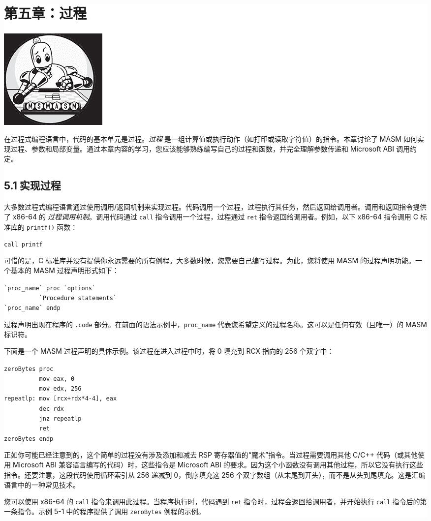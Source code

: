 # 第五章：过程

![](img/chapterart.png)

在过程式编程语言中，代码的基本单元是过程。*过程* 是一组计算值或执行动作（如打印或读取字符值）的指令。本章讨论了 MASM 如何实现过程、参数和局部变量。通过本章内容的学习，您应该能够熟练编写自己的过程和函数，并完全理解参数传递和 Microsoft ABI 调用约定。

## 5.1 实现过程

大多数过程式编程语言通过使用调用/返回机制来实现过程。代码调用一个过程，过程执行其任务，然后返回给调用者。调用和返回指令提供了 x86-64 的 *过程调用机制*。调用代码通过 `call` 指令调用一个过程，过程通过 `ret` 指令返回给调用者。例如，以下 x86-64 指令调用 C 标准库的 `printf()` 函数：

```
call printf
```

可惜的是，C 标准库并没有提供你永远需要的所有例程。大多数时候，您需要自己编写过程。为此，您将使用 MASM 的过程声明功能。一个基本的 MASM 过程声明形式如下：

```
`proc_name` proc `options`
          `Procedure statements`
`proc_name` endp
```

过程声明出现在程序的 `.code` 部分。在前面的语法示例中，`proc_name` 代表您希望定义的过程名称。这可以是任何有效（且唯一）的 MASM 标识符。

下面是一个 MASM 过程声明的具体示例。该过程在进入过程中时，将 0 填充到 RCX 指向的 256 个双字中：

```
zeroBytes proc
          mov eax, 0
          mov edx, 256
repeatlp: mov [rcx+rdx*4-4], eax
          dec rdx
          jnz repeatlp
          ret
zeroBytes endp
```

正如你可能已经注意到的，这个简单的过程没有涉及添加和减去 RSP 寄存器值的“魔术”指令。当过程需要调用其他 C/C++ 代码（或其他使用 Microsoft ABI 兼容语言编写的代码）时，这些指令是 Microsoft ABI 的要求。因为这个小函数没有调用其他过程，所以它没有执行这些指令。还要注意，这段代码使用循环索引从 256 递减到 0，倒序填充这 256 个双字数组（从末尾到开头），而不是从头到尾填充。这是汇编语言中的一种常见技术。

您可以使用 x86-64 的 `call` 指令来调用此过程。当程序执行时，代码遇到 `ret` 指令时，过程会返回给调用者，并开始执行 `call` 指令后的第一条指令。示例 5-1 中的程序提供了调用 `zeroBytes` 例程的示例。
